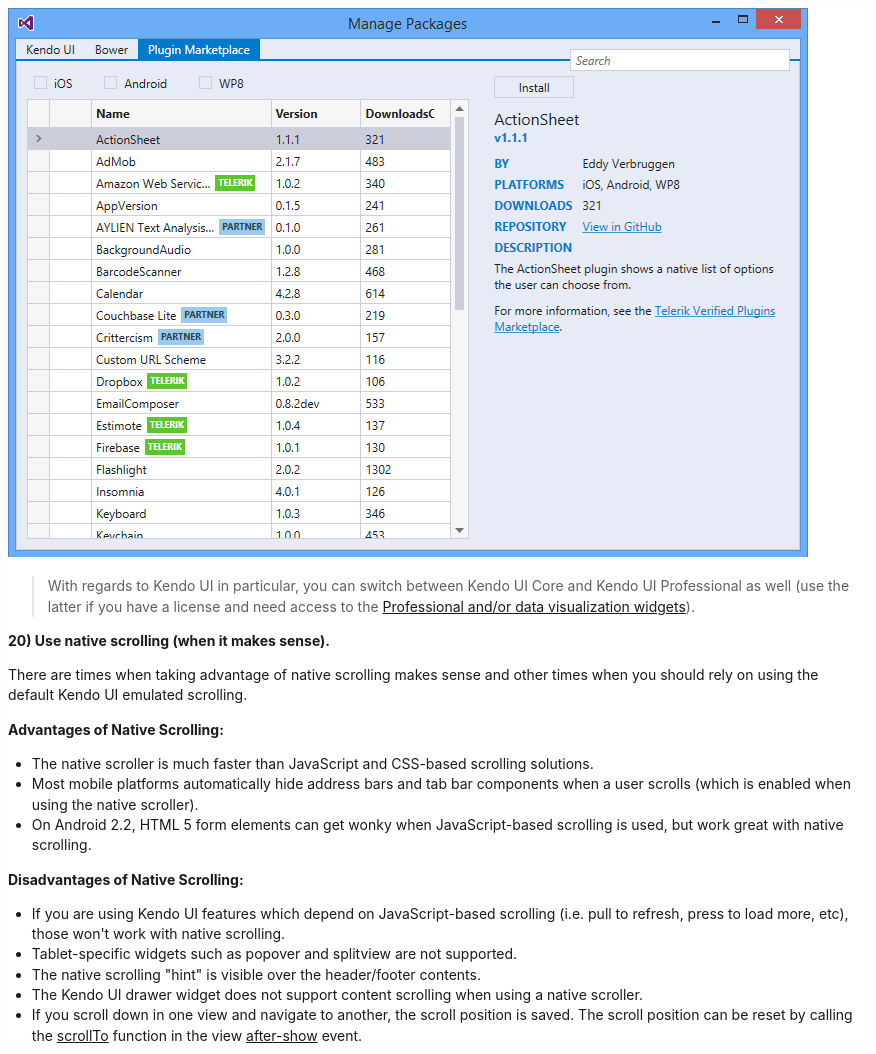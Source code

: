 ![appbuilder package manager](packages-tips.png)

> With regards to Kendo UI in particular, you can switch between Kendo UI Core and Kendo UI Professional as well (use the latter if you have a license and need access to the [Professional and/or data visualization widgets](http://www.telerik.com/kendo-ui#more-widgets)).

**20) Use native scrolling (when it makes sense).**

There are times when taking advantage of native scrolling makes sense and other times when you should rely on using the default Kendo UI emulated scrolling.

**Advantages of Native Scrolling:**

- The native scroller is much faster than JavaScript and CSS-based scrolling solutions.
- Most mobile platforms automatically hide address bars and tab bar components when a user scrolls (which is enabled when using the native scroller).
- On Android 2.2, HTML 5 form elements can get wonky when JavaScript-based scrolling is used, but work great with native scrolling.

**Disadvantages of Native Scrolling:**

- If you are using Kendo UI features which depend on JavaScript-based scrolling (i.e. pull to refresh, press to load more, etc), those won't work with native scrolling.
- Tablet-specific widgets such as popover and splitview are not supported.
- The native scrolling "hint" is visible over the header/footer contents.
- The Kendo UI drawer widget does not support content scrolling when using a native scroller.
- If you scroll down in one view and navigate to another, the scroll position is saved. The scroll position can be reset by calling the [scrollTo](https://developer.mozilla.org/en-US/docs/Web/API/Window.scrollTo) function in the view [after-show](http://docs.telerik.com/kendo-ui/api/javascript/mobile/ui/view#events-afterShow) event.
